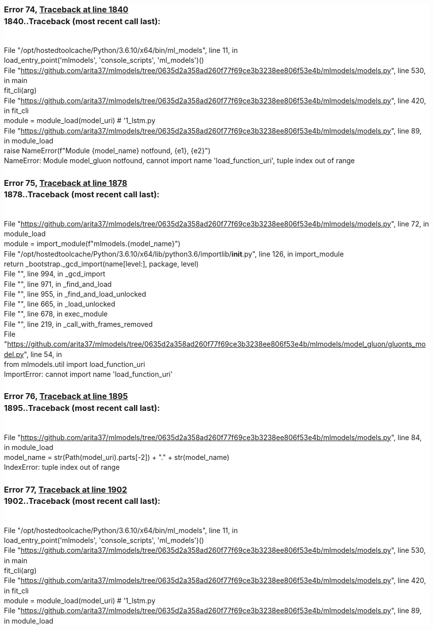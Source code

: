 

### Error 74, [Traceback at line 1840](https://github.com/arita37/mlmodels_store/blob/master/log_json/log_json.py#L1840)<br />1840..Traceback (most recent call last):
<br />  File "/opt/hostedtoolcache/Python/3.6.10/x64/bin/ml_models", line 11, in <module>
<br />    load_entry_point('mlmodels', 'console_scripts', 'ml_models')()
<br />  File "https://github.com/arita37/mlmodels/tree/0635d2a358ad260f77f69ce3b3238ee806f53e4b/mlmodels/models.py", line 530, in main
<br />    fit_cli(arg)
<br />  File "https://github.com/arita37/mlmodels/tree/0635d2a358ad260f77f69ce3b3238ee806f53e4b/mlmodels/models.py", line 420, in fit_cli
<br />    module = module_load(model_uri)  # '1_lstm.py
<br />  File "https://github.com/arita37/mlmodels/tree/0635d2a358ad260f77f69ce3b3238ee806f53e4b/mlmodels/models.py", line 89, in module_load
<br />    raise NameError(f"Module {model_name} notfound, {e1}, {e2}")
<br />NameError: Module model_gluon notfound, cannot import name 'load_function_uri', tuple index out of range



### Error 75, [Traceback at line 1878](https://github.com/arita37/mlmodels_store/blob/master/log_json/log_json.py#L1878)<br />1878..Traceback (most recent call last):
<br />  File "https://github.com/arita37/mlmodels/tree/0635d2a358ad260f77f69ce3b3238ee806f53e4b/mlmodels/models.py", line 72, in module_load
<br />    module = import_module(f"mlmodels.{model_name}")
<br />  File "/opt/hostedtoolcache/Python/3.6.10/x64/lib/python3.6/importlib/__init__.py", line 126, in import_module
<br />    return _bootstrap._gcd_import(name[level:], package, level)
<br />  File "<frozen importlib._bootstrap>", line 994, in _gcd_import
<br />  File "<frozen importlib._bootstrap>", line 971, in _find_and_load
<br />  File "<frozen importlib._bootstrap>", line 955, in _find_and_load_unlocked
<br />  File "<frozen importlib._bootstrap>", line 665, in _load_unlocked
<br />  File "<frozen importlib._bootstrap_external>", line 678, in exec_module
<br />  File "<frozen importlib._bootstrap>", line 219, in _call_with_frames_removed
<br />  File "https://github.com/arita37/mlmodels/tree/0635d2a358ad260f77f69ce3b3238ee806f53e4b/mlmodels/model_gluon/gluonts_model.py", line 54, in <module>
<br />    from mlmodels.util import load_function_uri
<br />ImportError: cannot import name 'load_function_uri'



### Error 76, [Traceback at line 1895](https://github.com/arita37/mlmodels_store/blob/master/log_json/log_json.py#L1895)<br />1895..Traceback (most recent call last):
<br />  File "https://github.com/arita37/mlmodels/tree/0635d2a358ad260f77f69ce3b3238ee806f53e4b/mlmodels/models.py", line 84, in module_load
<br />    model_name = str(Path(model_uri).parts[-2]) + "." + str(model_name)
<br />IndexError: tuple index out of range



### Error 77, [Traceback at line 1902](https://github.com/arita37/mlmodels_store/blob/master/log_json/log_json.py#L1902)<br />1902..Traceback (most recent call last):
<br />  File "/opt/hostedtoolcache/Python/3.6.10/x64/bin/ml_models", line 11, in <module>
<br />    load_entry_point('mlmodels', 'console_scripts', 'ml_models')()
<br />  File "https://github.com/arita37/mlmodels/tree/0635d2a358ad260f77f69ce3b3238ee806f53e4b/mlmodels/models.py", line 530, in main
<br />    fit_cli(arg)
<br />  File "https://github.com/arita37/mlmodels/tree/0635d2a358ad260f77f69ce3b3238ee806f53e4b/mlmodels/models.py", line 420, in fit_cli
<br />    module = module_load(model_uri)  # '1_lstm.py
<br />  File "https://github.com/arita37/mlmodels/tree/0635d2a358ad260f77f69ce3b3238ee806f53e4b/mlmodels/models.py", line 89, in module_load